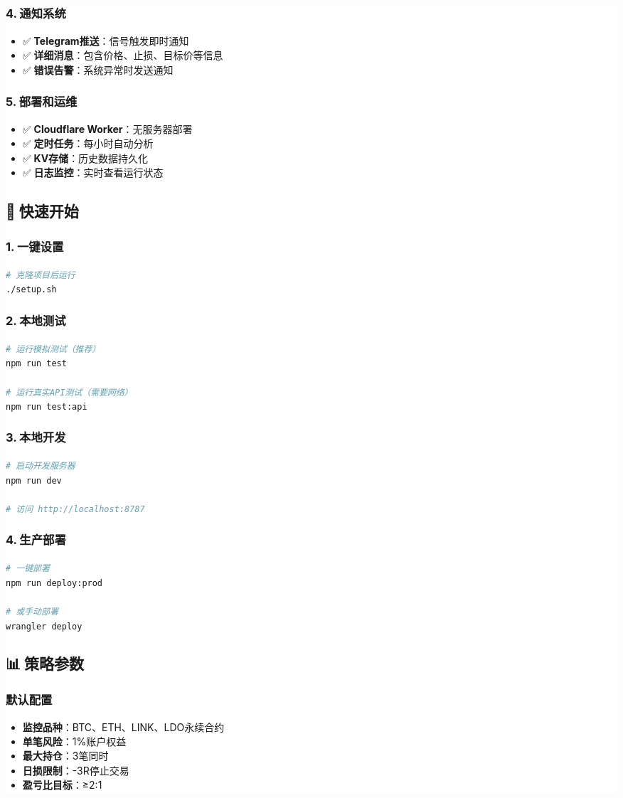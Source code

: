 ### 4. 通知系统
- ✅ **Telegram推送**：信号触发即时通知
- ✅ **详细消息**：包含价格、止损、目标价等信息
- ✅ **错误告警**：系统异常时发送通知

### 5. 部署和运维
- ✅ **Cloudflare Worker**：无服务器部署
- ✅ **定时任务**：每小时自动分析
- ✅ **KV存储**：历史数据持久化
- ✅ **日志监控**：实时查看运行状态

## 🚀 快速开始

### 1. 一键设置
```bash
# 克隆项目后运行
./setup.sh
```

### 2. 本地测试
```bash
# 运行模拟测试（推荐）
npm run test

# 运行真实API测试（需要网络）
npm run test:api
```

### 3. 本地开发
```bash
# 启动开发服务器
npm run dev

# 访问 http://localhost:8787
```

### 4. 生产部署
```bash
# 一键部署
npm run deploy:prod

# 或手动部署
wrangler deploy
```

## 📊 策略参数

### 默认配置
- **监控品种**：BTC、ETH、LINK、LDO永续合约
- **单笔风险**：1%账户权益
- **最大持仓**：3笔同时
- **日损限制**：-3R停止交易
- **盈亏比目标**：≥2:1
